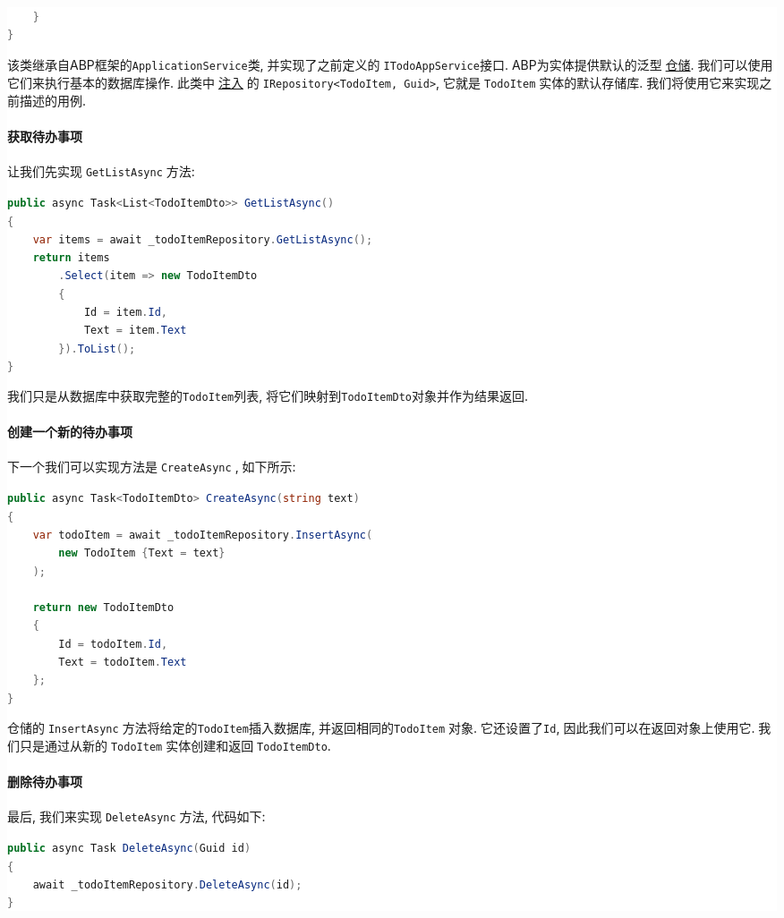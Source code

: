````csharp
    }
}
````

该类继承自ABP框架的`ApplicationService`类, 并实现了之前定义的 `ITodoAppService`接口.  ABP为实体提供默认的泛型 [仓储](../../Repositories.md).  我们可以使用它们来执行基本的数据库操作. 此类中 [注入](../../Dependency-Injection.md) 的 `IRepository<TodoItem, Guid>`, 它就是 `TodoItem` 实体的默认存储库.  我们将使用它来实现之前描述的用例. 

#### 获取待办事项

让我们先实现 `GetListAsync` 方法: 

````csharp
public async Task<List<TodoItemDto>> GetListAsync()
{
    var items = await _todoItemRepository.GetListAsync();
    return items
        .Select(item => new TodoItemDto
        {
            Id = item.Id,
            Text = item.Text
        }).ToList();
}
````

我们只是从数据库中获取完整的`TodoItem`列表, 将它们映射到`TodoItemDto`对象并作为结果返回. 

#### 创建一个新的待办事项

下一个我们可以实现方法是 `CreateAsync` , 如下所示: 

````csharp
public async Task<TodoItemDto> CreateAsync(string text)
{
    var todoItem = await _todoItemRepository.InsertAsync(
        new TodoItem {Text = text}
    );

    return new TodoItemDto
    {
        Id = todoItem.Id,
        Text = todoItem.Text
    };
}
````

仓储的 `InsertAsync` 方法将给定的`TodoItem`插入数据库, 并返回相同的`TodoItem` 对象.  它还设置了`Id`, 因此我们可以在返回对象上使用它.  我们只是通过从新的 `TodoItem` 实体创建和返回 `TodoItemDto`. 

#### 删除待办事项

最后, 我们来实现 `DeleteAsync` 方法, 代码如下: 

````csharp
public async Task DeleteAsync(Guid id)
{
    await _todoItemRepository.DeleteAsync(id);
}
````
